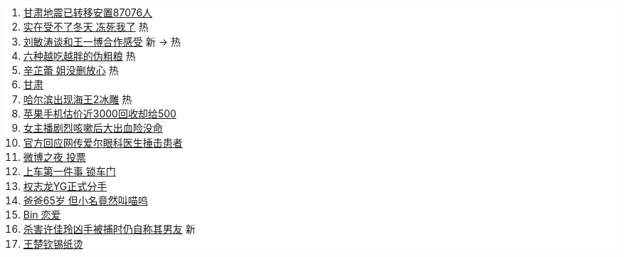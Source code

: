 1. [甘肃地震已转移安置87076人](https://s.weibo.com//weibo?q=%23%E7%94%98%E8%82%83%E5%9C%B0%E9%9C%87%E5%B7%B2%E8%BD%AC%E7%A7%BB%E5%AE%89%E7%BD%AE87076%E4%BA%BA%23&t=31&band_rank=10&Refer=top)
1. [实在受不了冬天 冻死我了](https://s.weibo.com//weibo?q=%E5%AE%9E%E5%9C%A8%E5%8F%97%E4%B8%8D%E4%BA%86%E5%86%AC%E5%A4%A9%20%E5%86%BB%E6%AD%BB%E6%88%91%E4%BA%86&t=31&band_rank=11&Refer=top)
   热
1. [刘敏涛谈和王一博合作感受](https://s.weibo.com//weibo?q=%E5%88%98%E6%95%8F%E6%B6%9B%E8%B0%88%E5%92%8C%E7%8E%8B%E4%B8%80%E5%8D%9A%E5%90%88%E4%BD%9C%E6%84%9F%E5%8F%97&t=31&band_rank=13&Refer=top)
   新 -> 热
1. [六种越吃越胖的伪粗粮](https://s.weibo.com//weibo?q=%E5%85%AD%E7%A7%8D%E8%B6%8A%E5%90%83%E8%B6%8A%E8%83%96%E7%9A%84%E4%BC%AA%E7%B2%97%E7%B2%AE&t=31&band_rank=14&Refer=top)
   热
1. [辛芷蕾 姐没删放心](https://s.weibo.com//weibo?q=%E8%BE%9B%E8%8A%B7%E8%95%BE%20%E5%A7%90%E6%B2%A1%E5%88%A0%E6%94%BE%E5%BF%83&t=31&band_rank=17&Refer=top)
   热
1. [甘肃](https://s.weibo.com//weibo?q=%E7%94%98%E8%82%83&t=31&band_rank=18&Refer=top)
1. [哈尔滨出现海王2冰雕](https://s.weibo.com//weibo?q=%23%E5%93%88%E5%B0%94%E6%BB%A8%E5%87%BA%E7%8E%B0%E6%B5%B7%E7%8E%8B2%E5%86%B0%E9%9B%95%23&t=31&band_rank=19&Refer=top)
   热
1. [苹果手机估价近3000回收却给500](https://s.weibo.com//weibo?q=%23%E8%8B%B9%E6%9E%9C%E6%89%8B%E6%9C%BA%E4%BC%B0%E4%BB%B7%E8%BF%913000%E5%9B%9E%E6%94%B6%E5%8D%B4%E7%BB%99500%23&t=31&band_rank=20&Refer=top)
1. [女主播剧烈咳嗽后大出血险没命](https://s.weibo.com//weibo?q=%23%E5%A5%B3%E4%B8%BB%E6%92%AD%E5%89%A7%E7%83%88%E5%92%B3%E5%97%BD%E5%90%8E%E5%A4%A7%E5%87%BA%E8%A1%80%E9%99%A9%E6%B2%A1%E5%91%BD%23&t=31&band_rank=21&Refer=top)
1. [官方回应网传爱尔眼科医生捶击患者](https://s.weibo.com//weibo?q=%23%E5%AE%98%E6%96%B9%E5%9B%9E%E5%BA%94%E7%BD%91%E4%BC%A0%E7%88%B1%E5%B0%94%E7%9C%BC%E7%A7%91%E5%8C%BB%E7%94%9F%E6%8D%B6%E5%87%BB%E6%82%A3%E8%80%85%23&t=31&band_rank=23&Refer=top)
1. [微博之夜 投票](https://s.weibo.com//weibo?q=%E5%BE%AE%E5%8D%9A%E4%B9%8B%E5%A4%9C%20%E6%8A%95%E7%A5%A8&t=31&band_rank=26&Refer=top)
1. [上车第一件事 锁车门](https://s.weibo.com//weibo?q=%E4%B8%8A%E8%BD%A6%E7%AC%AC%E4%B8%80%E4%BB%B6%E4%BA%8B%20%E9%94%81%E8%BD%A6%E9%97%A8&t=31&band_rank=27&Refer=top)
1. [权志龙YG正式分手](https://s.weibo.com//weibo?q=%E6%9D%83%E5%BF%97%E9%BE%99YG%E6%AD%A3%E5%BC%8F%E5%88%86%E6%89%8B&t=31&band_rank=28&Refer=top)
1. [爸爸65岁 但小名竟然叫喵呜](https://s.weibo.com//weibo?q=%E7%88%B8%E7%88%B865%E5%B2%81%20%E4%BD%86%E5%B0%8F%E5%90%8D%E7%AB%9F%E7%84%B6%E5%8F%AB%E5%96%B5%E5%91%9C&t=31&band_rank=29&Refer=top)
1. [Bin 恋爱](https://s.weibo.com//weibo?q=Bin%20%E6%81%8B%E7%88%B1&t=31&band_rank=30&Refer=top)
1. [杀害许佳玲凶手被捕时仍自称其男友](https://s.weibo.com//weibo?q=%23%E6%9D%80%E5%AE%B3%E8%AE%B8%E4%BD%B3%E7%8E%B2%E5%87%B6%E6%89%8B%E8%A2%AB%E6%8D%95%E6%97%B6%E4%BB%8D%E8%87%AA%E7%A7%B0%E5%85%B6%E7%94%B7%E5%8F%8B%23&t=31&band_rank=31&Refer=top)
   新
1. [王楚钦锡纸烫](https://s.weibo.com//weibo?q=%E7%8E%8B%E6%A5%9A%E9%92%A6%E9%94%A1%E7%BA%B8%E7%83%AB&t=31&band_rank=32&Refer=top)
